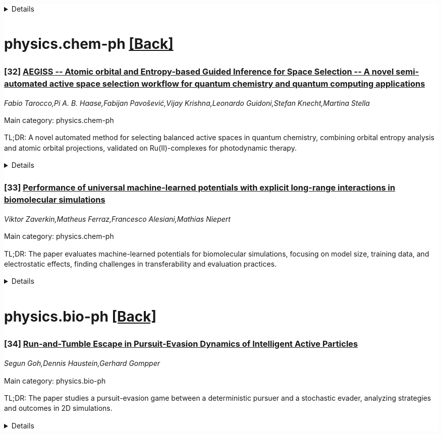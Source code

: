 <details><summary>Details</summary></details>


<div id='physics.chem-ph'></div>

# physics.chem-ph [[Back]](#toc)

### [32] [AEGISS -- Atomic orbital and Entropy-based Guided Inference for Space Selection -- A novel semi-automated active space selection workflow for quantum chemistry and quantum computing applications](https://arxiv.org/abs/2508.10671)
*Fabio Tarocco,Pi A. B. Haase,Fabijan Pavošević,Vijay Krishna,Leonardo Guidoni,Stefan Knecht,Martina Stella*

Main category: physics.chem-ph

TL;DR: A novel automated method for selecting balanced active spaces in quantum chemistry, combining orbital entropy analysis and atomic orbital projections, validated on Ru(II)-complexes for photodynamic therapy.


<details><summary>Details</summary></details>


### [33] [Performance of universal machine-learned potentials with explicit long-range interactions in biomolecular simulations](https://arxiv.org/abs/2508.10841)
*Viktor Zaverkin,Matheus Ferraz,Francesco Alesiani,Mathias Niepert*

Main category: physics.chem-ph

TL;DR: The paper evaluates machine-learned potentials for biomolecular simulations, focusing on model size, training data, and electrostatic effects, finding challenges in transferability and evaluation practices.


<details><summary>Details</summary></details>


<div id='physics.bio-ph'></div>

# physics.bio-ph [[Back]](#toc)

### [34] [Run-and-Tumble Escape in Pursuit-Evasion Dynamics of Intelligent Active Particles](https://arxiv.org/abs/2508.10727)
*Segun Goh,Dennis Haustein,Gerhard Gompper*

Main category: physics.bio-ph

TL;DR: The paper studies a pursuit-evasion game between a deterministic pursuer and a stochastic evader, analyzing strategies and outcomes in 2D simulations.


<details><summary>Details</summary></details>
